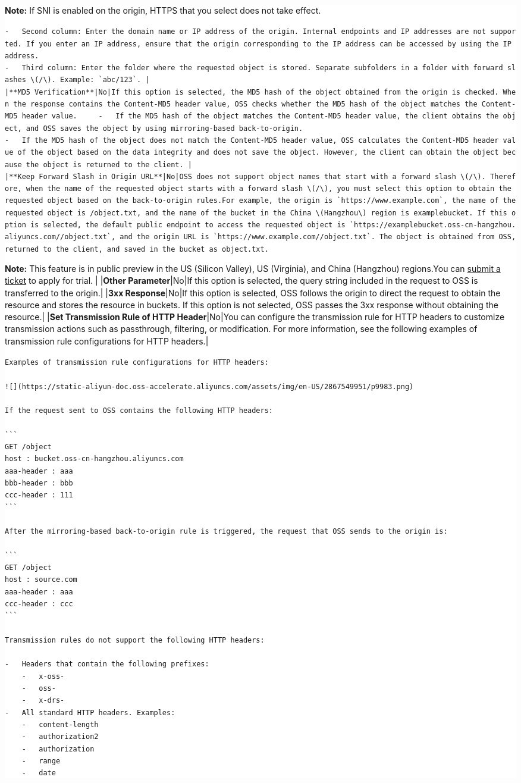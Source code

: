 **Note:** If SNI is enabled on the origin, HTTPS that you select does not take effect.

    -   Second column: Enter the domain name or IP address of the origin. Internal endpoints and IP addresses are not supported. If you enter an IP address, ensure that the origin corresponding to the IP address can be accessed by using the IP address.
    -   Third column: Enter the folder where the requested object is stored. Separate subfolders in a folder with forward slashes \(/\). Example: `abc/123`. |
    |**MD5 Verification**|No|If this option is selected, the MD5 hash of the object obtained from the origin is checked. When the response contains the Content-MD5 header value, OSS checks whether the MD5 hash of the object matches the Content-MD5 header value.     -   If the MD5 hash of the object matches the Content-MD5 header value, the client obtains the object, and OSS saves the object by using mirroring-based back-to-origin.
    -   If the MD5 hash of the object does not match the Content-MD5 header value, OSS calculates the Content-MD5 header value of the object based on the data integrity and does not save the object. However, the client can obtain the object because the object is returned to the client. |
    |**Keep Forward Slash in Origin URL**|No|OSS does not support object names that start with a forward slash \(/\). Therefore, when the name of the requested object starts with a forward slash \(/\), you must select this option to obtain the requested object based on the back-to-origin rules.For example, the origin is `https://www.example.com`, the name of the requested object is /object.txt, and the name of the bucket in the China \(Hangzhou\) region is examplebucket. If this option is selected, the default public endpoint to access the requested object is `https://examplebucket.oss-cn-hangzhou.aliyuncs.com//object.txt`, and the origin URL is `https://www.example.com//object.txt`. The object is obtained from OSS, returned to the client, and saved in the bucket as object.txt.

**Note:** This feature is in public preview in the US \(Silicon Valley\), US \(Virginia\), and China \(Hangzhou\) regions.You can [submit a ticket](https://workorder-intl.console.aliyun.com/#/ticket/createIndex) to apply for trial. |
    |**Other Parameter**|No|If this option is selected, the query string included in the request to OSS is transferred to the origin.|
    |**3xx Response**|No|If this option is selected, OSS follows the origin to direct the request to obtain the resource and stores the resource in buckets. If this option is not selected, OSS passes the 3xx response without obtaining the resource.|
    |**Set Transmission Rule of HTTP Header**|No|You can configure the transmission rule for HTTP headers to customize transmission actions such as passthrough, filtering, or modification. For more information, see the following examples of transmission rule configurations for HTTP headers.|

    Examples of transmission rule configurations for HTTP headers:

    ![](https://static-aliyun-doc.oss-accelerate.aliyuncs.com/assets/img/en-US/2867549951/p9983.png)

    If the request sent to OSS contains the following HTTP headers:

    ```
    GET /object
    host : bucket.oss-cn-hangzhou.aliyuncs.com
    aaa-header : aaa
    bbb-header : bbb
    ccc-header : 111
    ```

    After the mirroring-based back-to-origin rule is triggered, the request that OSS sends to the origin is:

    ```
    GET /object
    host : source.com
    aaa-header : aaa
    ccc-header : ccc                       
    ```

    Transmission rules do not support the following HTTP headers:

    -   Headers that contain the following prefixes:
        -   x-oss-
        -   oss-
        -   x-drs-
    -   All standard HTTP headers. Examples:
        -   content-length
        -   authorization2
        -   authorization
        -   range
        -   date
